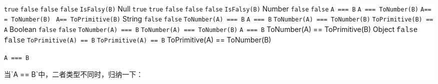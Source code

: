    <td style="text-align: center;"><code>true</code></td>
   <td style="text-align: center;"><code>false</code></td>
   <td style="text-align: center;"><code>false</code></td>
   <td style="text-align: center;"><code>false</code></td>
   <td style="text-align: center;"><code>IsFalsy(B)</code></td>
  </tr>
  <tr>
   <td>Null</td>
   <td style="text-align: center;"><code>true</code></td>
   <td style="text-align: center;"><code>true</code></td>
   <td style="text-align: center;"><code>false</code></td>
   <td style="text-align: center;"><code>false</code></td>
   <td style="text-align: center;"><code>false</code></td>
   <td style="text-align: center;"><code>IsFalsy(B)</code></td>
  </tr>
  <tr>
   <td>Number</td>
   <td style="text-align: center;"><code>false</code></td>
   <td style="text-align: center;"><code>false</code></td>
   <td style="text-align: center;"><code>A === B</code></td>
   <td style="text-align: center;"><code>A === ToNumber(B)</code></td>
   <td style="text-align: center;"><code>A=== ToNumber(B) </code></td>
   <td style="text-align: center;"><code>A== ToPrimitive(B)</code></td>
  </tr>
  <tr>
   <td>String</td>
   <td style="text-align: center;"><code>false</code></td>
   <td style="text-align: center;"><code>false</code></td>
   <td style="text-align: center;"><code>ToNumber(A) === B</code></td>
   <td style="text-align: center;"><code>A === B</code></td>
   <td style="text-align: center;"><code>ToNumber(A) === ToNumber(B)</code></td>
   <td style="text-align: center;"><code>ToPrimitive(B) == A</code></td>
  </tr>
  <tr>
   <td>Boolean</td>
   <td style="text-align: center;"><code>false</code></td>
   <td style="text-align: center;"><code>false</code></td>
   <td style="text-align: center;"><code>ToNumber(A) === B</code></td>
   <td style="text-align: center;"><code>ToNumber(A) === ToNumber(B)</code></td>
   <td style="text-align: center;"><code>A === B</code></td>
   <td style="text-align: center;">ToNumber(A) == ToPrimitive(B)</td>
  </tr>
  <tr>
   <td>Object</td>
   <td style="text-align: center;"><font face="Consolas, Liberation Mono, Courier, monospace">false</font></td>
   <td style="text-align: center;"><font face="Consolas, Liberation Mono, Courier, monospace">false</font></td>
   <td style="text-align: center;"><code>ToPrimitive(A) == B</code></td>
   <td style="text-align: center;"><code>ToPrimitive(A) == B</code></td>
   <td style="text-align: center;">ToPrimitive(A) == ToNumber(B)</td>
   <td style="text-align: center;">
    <p><code>A === B</code></p>
   </td>
  </tr>
 </tbody>
</table>
当`A == B`中，二者类型不同时，归纳一下：
